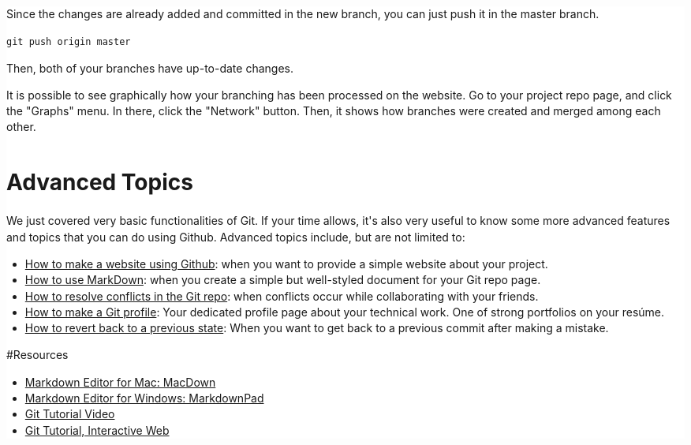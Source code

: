 Since the changes are already added and committed in the new branch, you can just push it in the master branch. 

```
git push origin master
```
Then, both of your branches have up-to-date changes. 

It is possible to see graphically how your branching has been processed on the website. Go to your project repo page, and click the "Graphs" menu. In there, click the "Network" button.
Then, it shows how branches were created and merged among each other. 

<a name="advanced"></a>
# Advanced Topics
We just covered very basic functionalities of Git. If your time allows, it's also very useful to know some more advanced features and topics that you can do using Github. Advanced topics include, but are not limited to:

- [How to make a website using Github](https://pages.github.com/): when you want to provide a simple website about your project. 
- [How to use MarkDown](http://www.markdowntutorial.com/): when you create a simple but well-styled document for your Git repo page. 
- [How to resolve conflicts in the Git repo](https://help.github.com/articles/resolving-a-merge-conflict-on-github/): when conflicts occur while collaborating with your friends.
- [How to make a Git profile](https://help.github.com/articles/about-your-profile/): Your dedicated profile page about your technical work. One of strong portfolios on your resu&#769;me.
- [How to revert back to a previous state](https://github.com/blog/2019-how-to-undo-almost-anything-with-git): When you want to get back to a previous commit after making a mistake.

#Resources
- [Markdown Editor for Mac: MacDown](https://macdown.uranusjr.com/)
- [Markdown Editor for Windows: MarkdownPad](http://markdownpad.com/)
- [Git Tutorial Video](https://www.youtube.com/watch?v=HVsySz-h9r4)
- [Git Tutorial, Interactive Web](https://try.github.io) 